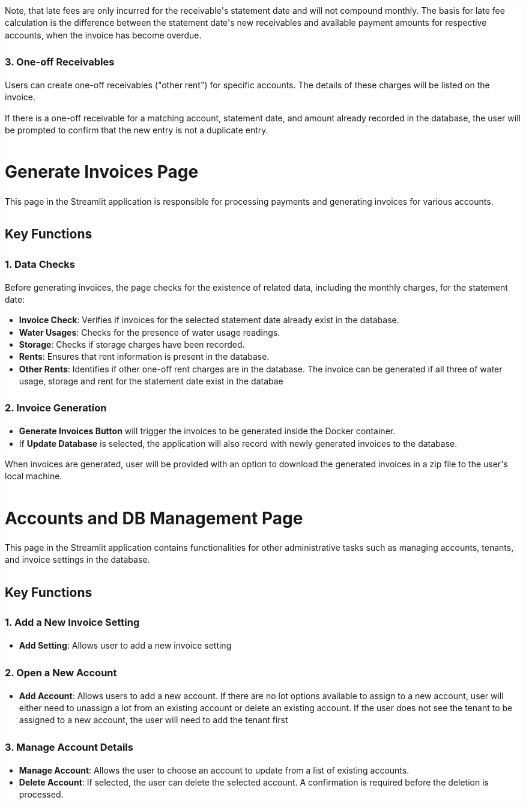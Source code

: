 Note, that late fees are only incurred for the receivable's statement date and will not compound monthly. The basis for late fee calculation is the difference between the statement date's new receivables and available payment amounts for respective accounts, when the invoice has become overdue. 


### 3. One-off Receivables
Users can create one-off receivables ("other rent") for specific accounts. The details of these charges will be listed on the invoice. 

If there is a one-off receivable for a matching account, statement date, and amount already recorded in the database, the user will be prompted to confirm that the new entry is not a duplicate entry.


# Generate Invoices Page

This page in the Streamlit application is responsible for processing payments and generating invoices for various accounts.

## Key Functions

### 1. Data Checks
Before generating invoices, the page checks for the existence of related data, including the monthly charges, for the statement date:
- **Invoice Check**: Verifies if invoices for the selected statement date already exist in the database.
- **Water Usages**: Checks for the presence of water usage readings.
- **Storage**: Checks if storage charges have been recorded.
- **Rents**: Ensures that rent information is present in the database.
- **Other Rents**: Identifies if other one-off rent charges are in the database.
The invoice can be generated if all three of water usage, storage and rent for the statement date exist in the databae

### 2. Invoice Generation
- **Generate Invoices Button** will trigger the invoices to be generated inside the Docker container.
- If **Update Database** is selected, the application will also record with newly generated invoices to the database.

When invoices are generated, user will be provided with an option to download the generated invoices in a zip file to the user's local machine.


# Accounts and DB Management Page

This page in the Streamlit application contains functionalities for other administrative tasks such as managing accounts, tenants, and invoice settings in the database.

## Key Functions

### 1. Add a New Invoice Setting
- **Add Setting**: Allows user to add a new invoice setting
### 2. Open a New Account
- **Add Account**: Allows users to add a new account. If there are no lot options available to assign to a new account, user will either need to unassign a lot from an existing account or delete an existing account. If the user does not see the tenant to be assigned to a new account, the user will need to add the tenant first
### 3. Manage Account Details
- **Manage Account**: Allows the user to choose an account to update from a list of existing accounts.
- **Delete Account**: If selected, the user can delete the selected account. A confirmation is required before the deletion is processed.